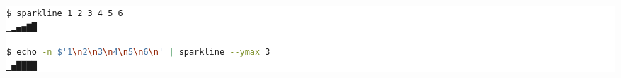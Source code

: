```bash
$ sparkline 1 2 3 4 5 6
▁▂▄▅▇█
```

```bash
$ echo -n $'1\n2\n3\n4\n5\n6\n' | sparkline --ymax 3
▁▅████
```

</section>



</section>



<section class="links">

[mdn-regexp]: https://developer.mozilla.org/en-US/docs/Web/JavaScript/Guide/Regular_Expressions

[@stdlib/ndarray/ctor]: https://github.com/stdlib-js/stdlib

[@stdlib/plot/sparklines/unicode/column]: https://github.com/stdlib-js/stdlib

[@stdlib/plot/sparklines/unicode/line]: https://github.com/stdlib-js/stdlib

[@stdlib/plot/sparklines/unicode/tristate]: https://github.com/stdlib-js/stdlib

[@stdlib/plot/sparklines/unicode/up-down]: https://github.com/stdlib-js/stdlib

[@stdlib/plot/sparklines/unicode/win-loss]: https://github.com/stdlib-js/stdlib

</section>


